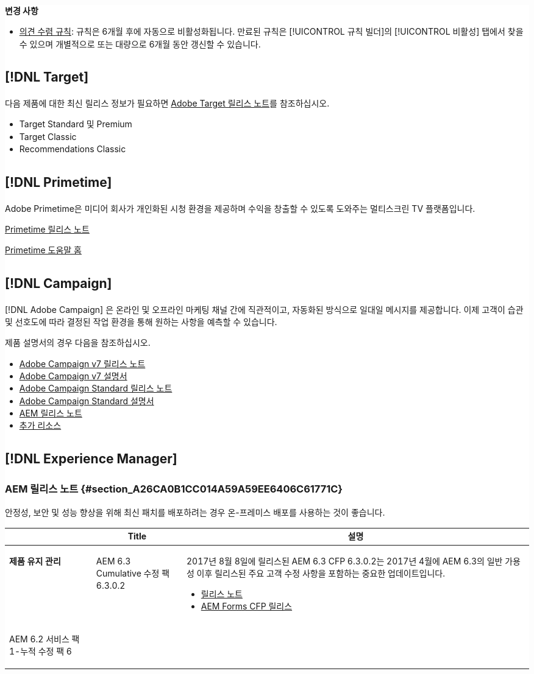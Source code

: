 **변경 사항**

* [의견 수렴 규칙](https://marketing.adobe.com/resources/help/en_US/social/c_settings_rules.html): 규칙은 6개월 후에 자동으로 비활성화됩니다. 만료된 규칙은 [!UICONTROL 규칙 빌더]의 [!UICONTROL 비활성] 탭에서 찾을 수 있으며 개별적으로 또는 대량으로 6개월 동안 갱신할 수 있습니다.

## [!DNL Target]

다음 제품에 대한 최신 릴리스 정보가 필요하면 [Adobe Target 릴리스 노트](https://docs.adobe.com/content/help/en/target/using/release-notes/release-notes.html)를 참조하십시오.

* Target Standard 및 Premium
* Target Classic
* Recommendations Classic

## [!DNL Primetime]

Adobe Primetime은 미디어 회사가 개인화된 시청 환경을 제공하며 수익을 창출할 수 있도록 도와주는 멀티스크린 TV 플랫폼입니다.

[Primetime 릴리스 노트](https://help.adobe.com/en_US/primetime/release_notes/index.html)

[Primetime 도움말 홈](https://help.adobe.com/en_US/primetime/)

## [!DNL Campaign]

[!DNL  Adobe Campaign] 은 온라인 및 오프라인 마케팅 채널 간에 직관적이고, 자동화된 방식으로 일대일 메시지를 제공합니다. 이제 고객이 습관 및 선호도에 따라 결정된 작업 환경을 통해 원하는 사항을 예측할 수 있습니다.

제품 설명서의 경우 다음을 참조하십시오.

* [Adobe Campaign v7 릴리스 노트](https://docs.campaign.adobe.com/doc/AC/en/RN.html)
* [Adobe Campaign v7 설명서](https://docs.campaign.adobe.com/doc/AC/en/browseAC.html)
* [Adobe Campaign Standard 릴리스 노트](https://docs.campaign.adobe.com/doc/standard/en/RN.html)
* [Adobe Campaign Standard 설명서](https://docs.campaign.adobe.com/doc/standard/en/home.html)
* [AEM 릴리스 노트](../../c-legacy-releases/2017/08172017.md#section_A26CA0B1CC014A59A59EE6406C61771C)
* [추가 리소스](../../c-legacy-releases/2017/08172017.md#section_EB2C0B4AB8C542F9827D0DE582825D9E)

## [!DNL Experience Manager]

### AEM 릴리스 노트 {#section_A26CA0B1CC014A59A59EE6406C61771C}

안정성, 보안 및 성능 향상을 위해 최신 패치를 배포하려는 경우 온-프레미스 배포를 사용하는 것이 좋습니다.

<table id="table_536113431FD540D18F1CD8FDBD06FDAC"> 
 <thead> 
  <tr> 
   <th colname="col1" class="entry"></th> 
   <th colname="col2" class="entry"> Title </th> 
   <th colname="col3" class="entry"> 설명 </th> 
  </tr> 
 </thead>
 <tbody> 
  <tr> 
   <td colname="col1" morerows="3"> <p> <b>제품 유지 관리</b> </p> </td> 
   <td colname="col2"> <p>AEM 6.3 Cumulative 수정 팩 6.3.0.2 </p> </td> 
   <td colname="col3"> <p>2017년 8월 8일에 릴리스된 AEM 6.3 CFP 6.3.0.2는 2017년 4월에 AEM 6.3의 일반 가용성 이후 릴리스된 주요 고객 수정 사항을 포함하는 중요한 업데이트입니다. </p> <p> 
     <ul id="ul_86ACFE2B2A5A44C784673800A70D3EAB"> 
      <li id="li_497FE738475C4C2685BDA9595C40D0FE"> <a href="https://helpx.adobe.com/experience-manager/release-notes--aem-6-3-cumulative-fix-pack.html" format="https" scope="external"> 릴리스 노트 </a> </li> 
      <li id="li_9C97CAFB38B54A8E942AE4AD28C8B334"> <a href="https://helpx.adobe.com/aem-forms/kb/aem-forms-releases.html" format="https" scope="external"> AEM Forms CFP 릴리스 </a> </li> 
     </ul> </p> </td> 
  </tr> 
  <tr> 
   <td colname="col2"> <p> AEM 6.2 서비스 팩 1-누적 수정 팩 6 </p> </td> 